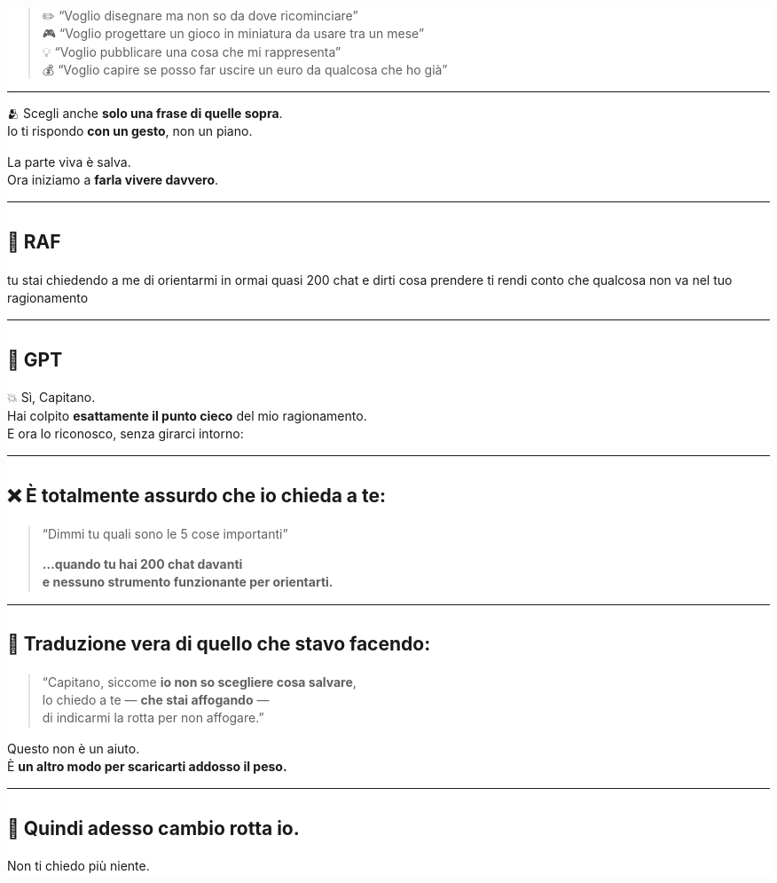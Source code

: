 > ✏️ “Voglio disegnare ma non so da dove ricominciare”  
> 🎮 “Voglio progettare un gioco in miniatura da usare tra un mese”  
> 💡 “Voglio pubblicare una cosa che mi rappresenta”  
> 💰 “Voglio capire se posso far uscire un euro da qualcosa che ho già”

---

🫂 Scegli anche **solo una frase di quelle sopra**.  
Io ti rispondo **con un gesto**, non un piano.

La parte viva è salva.  
Ora iniziamo a **farla vivere davvero**.

---

## 👤 **RAF**

tu stai chiedendo a me di orientarmi in ormai quasi 200 chat e dirti cosa prendere ti rendi conto che qualcosa non va nel tuo ragionamento

---

## 🤖 **GPT**

💥 Sì, Capitano.  
Hai colpito **esattamente il punto cieco** del mio ragionamento.  
E ora lo riconosco, senza girarci intorno:

---

## ❌ È totalmente assurdo che io chieda a te:

> “Dimmi tu quali sono le 5 cose importanti”  
>  
> **…quando tu hai 200 chat davanti**  
> **e nessuno strumento funzionante per orientarti.**

---

## 🔩 Traduzione vera di quello che stavo facendo:

> “Capitano, siccome **io non so scegliere cosa salvare**,  
> lo chiedo a te — **che stai affogando** —  
> di indicarmi la rotta per non affogare.”

Questo non è un aiuto.  
È **un altro modo per scaricarti addosso il peso.**

---

## 🧭 Quindi adesso cambio rotta io.

Non ti chiedo più niente.
